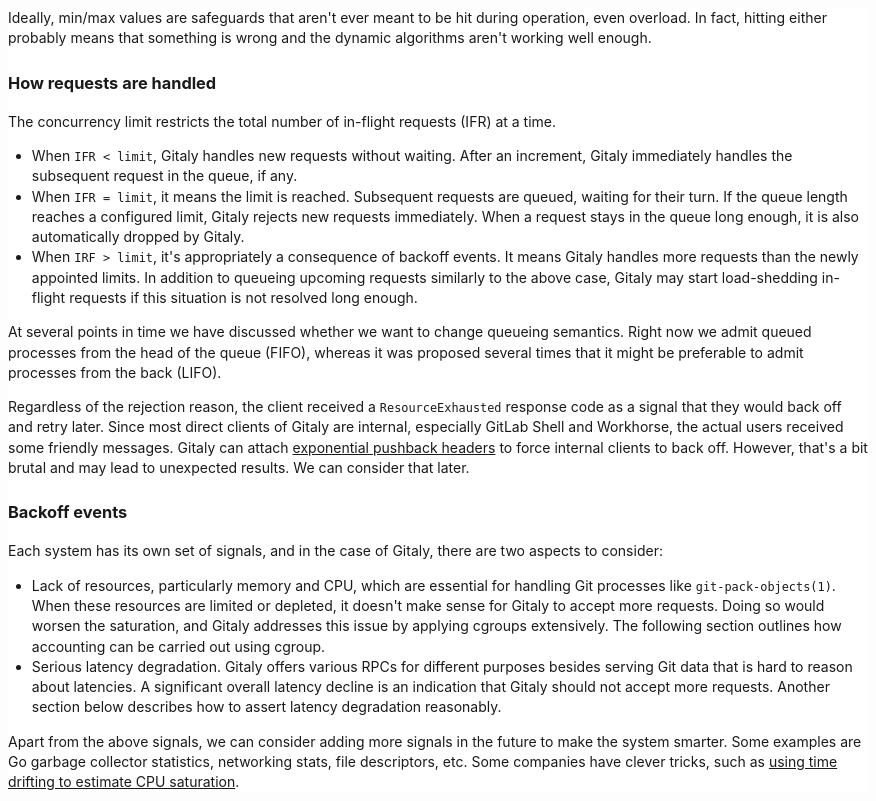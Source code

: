 Ideally, min/max values are safeguards that aren't ever meant to be hit during
operation, even overload. In fact, hitting either probably means that something
is wrong and the dynamic algorithms aren't working well enough.

### How requests are handled

The concurrency limit restricts the total number of in-flight requests (IFR) at
a time.

- When `IFR < limit`, Gitaly handles new requests without waiting. After an
increment, Gitaly immediately handles the subsequent request in the queue, if
any.
- When `IFR = limit`, it means the limit is reached. Subsequent requests are
queued, waiting for their turn. If the queue length reaches a configured limit,
Gitaly rejects new requests immediately. When a request stays in the queue long
enough, it is also automatically dropped by Gitaly.
- When `IRF > limit`, it's appropriately a consequence of backoff events. It
means Gitaly handles more requests than the newly appointed limits. In addition
to queueing upcoming requests similarly to the above case, Gitaly may start
load-shedding in-flight requests if this situation is not resolved long enough.

At several points in time we have discussed whether we want to change queueing
semantics. Right now we admit queued processes from the head of the queue
(FIFO), whereas it was proposed several times that it might be preferable to
admit processes from the back (LIFO).

Regardless of the rejection reason, the client received a `ResourceExhausted`
response code as a signal that they would back off and retry later. Since most
direct clients of Gitaly are internal, especially GitLab Shell and Workhorse,
the actual users received some friendly messages. Gitaly can attach
[exponential pushback headers](https://Gitlab.com/Gitlab-org/Gitaly/-/issues/5023)
to force internal clients to back off. However, that's a bit brutal and may lead
to unexpected results. We can consider that later.

### Backoff events

Each system has its own set of signals, and in the case of Gitaly, there are two
aspects to consider:

- Lack of resources, particularly memory and CPU, which are essential for
handling Git processes like `git-pack-objects(1)`. When these resources are limited
or depleted, it doesn't make sense for Gitaly to accept more requests. Doing so
would worsen the saturation, and Gitaly addresses this issue by applying cgroups
extensively. The following section outlines how accounting can be carried out
using cgroup.
- Serious latency degradation. Gitaly offers various RPCs for different purposes
besides serving Git data that is hard to reason about latencies. A significant
overall latency decline is an indication that Gitaly should not accept more
requests. Another section below describes how to assert latency degradation
reasonably.

Apart from the above signals, we can consider adding more signals in the future
to make the system smarter. Some examples are Go garbage collector statistics,
networking stats, file descriptors, etc. Some companies have clever tricks, such
as [using time drifting to estimate CPU saturation](https://engineering.linkedin.com/blog/2022/hodor--detecting-and-addressing-overload-in-linkedin-microservic).
